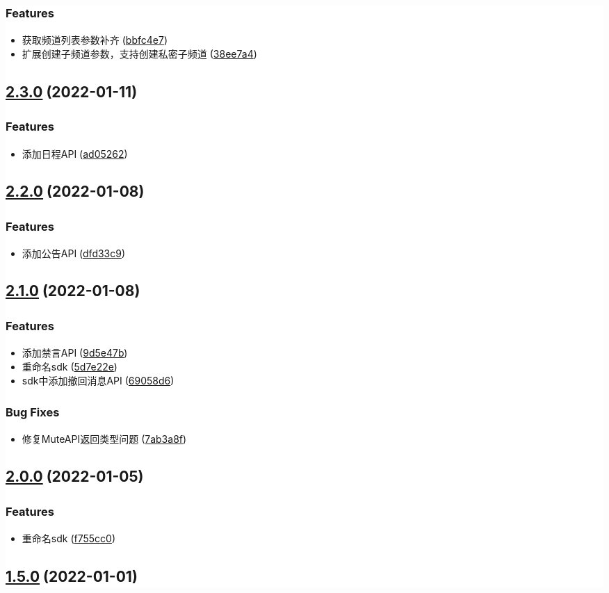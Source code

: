 ### Features

* 获取频道列表参数补齐 ([bbfc4e7](https://github.com/tencent-connect/bot-node-sdk/commit/bbfc4e72c9766a1487089cfda4f0897dbb53eb08))
* 扩展创建子频道参数，支持创建私密子频道 ([38ee7a4](https://github.com/tencent-connect/bot-node-sdk/commit/38ee7a42237d0deb7ae70a8ca2aeb2d826fe8d16))

## [2.3.0](https://github.com/tencent-connect/bot-node-sdk/compare/v2.2.0...v2.3.0) (2022-01-11)

### Features

* 添加日程API ([ad05262](https://github.com/tencent-connect/bot-node-sdk/commit/ad05262947b045c93dd68502f7f74c0c0bf7d478))

## [2.2.0](https://github.com/tencent-connect/bot-node-sdk/compare/v2.1.0...v2.2.0) (2022-01-08)

### Features

* 添加公告API ([dfd33c9](https://github.com/tencent-connect/bot-node-sdk/commit/dfd33c97b1475278c258cb3d992dcbc0108d839b))

## [2.1.0](https://github.com/tencent-connect/bot-node-sdk/compare/v1.5.0...v2.1.0) (2022-01-08)

### Features

* 添加禁言API ([9d5e47b](https://github.com/tencent-connect/bot-node-sdk/commit/9d5e47bf56ad90358c4c8cba1ceb7dc18e765ad4))
* 重命名sdk ([5d7e22e](https://github.com/tencent-connect/bot-node-sdk/commit/5d7e22efb29c7d60a9432fb0d225db17415894fd))
* sdk中添加撤回消息API ([69058d6](https://github.com/tencent-connect/bot-node-sdk/commit/69058d6a8a4ad20fa634f9d89c58470f415b0459))

### Bug Fixes

* 修复MuteAPI返回类型问题 ([7ab3a8f](https://github.com/tencent-connect/bot-node-sdk/commit/7ab3a8f45de62f6d9bfd7ed29c706b4c7fefba5b))

## [2.0.0](https://github.com/tencent-connect/bot-node-sdk/compare/v1.5.0...v2.0.0) (2022-01-05)

### Features

* 重命名sdk ([f755cc0](https://github.com/tencent-connect/bot-node-sdk/commit/f755cc0584c75a90fa18ab32f76617373d93a445))

## [1.5.0](https://github.com/tencent-connect/bot-node-sdk/compare/v1.4.0...v1.5.0) (2022-01-01)
